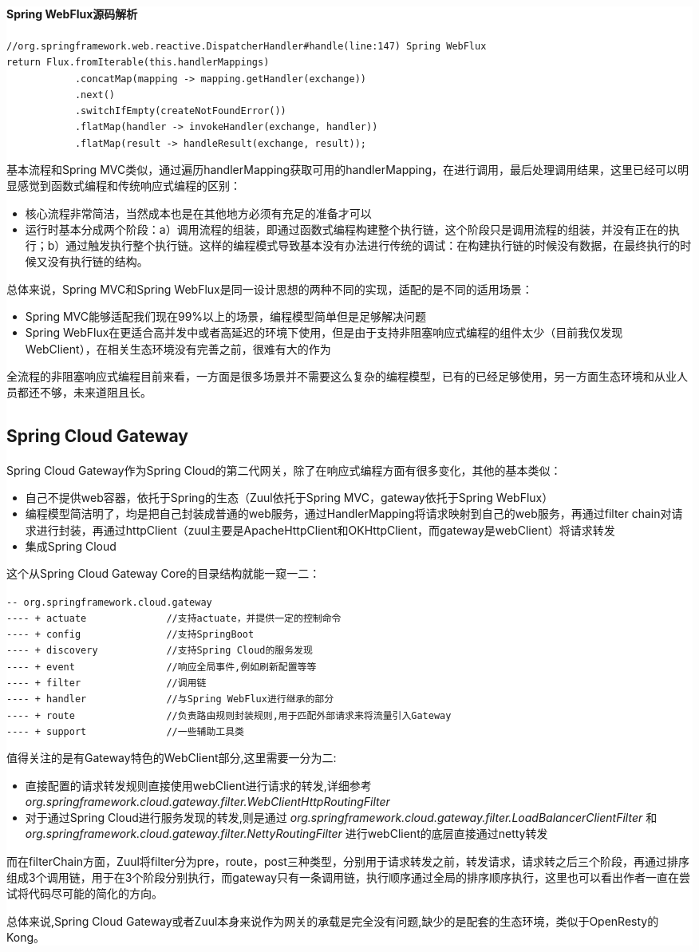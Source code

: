 #### Spring WebFlux源码解析

```
//org.springframework.web.reactive.DispatcherHandler#handle(line:147) Spring WebFlux
return Flux.fromIterable(this.handlerMappings)
			.concatMap(mapping -> mapping.getHandler(exchange))
			.next()
			.switchIfEmpty(createNotFoundError())
			.flatMap(handler -> invokeHandler(exchange, handler))
			.flatMap(result -> handleResult(exchange, result));
```
基本流程和Spring MVC类似，通过遍历handlerMapping获取可用的handlerMapping，在进行调用，最后处理调用结果，这里已经可以明显感觉到函数式编程和传统响应式编程的区别：
- 核心流程非常简洁，当然成本也是在其他地方必须有充足的准备才可以
- 运行时基本分成两个阶段：a）调用流程的组装，即通过函数式编程构建整个执行链，这个阶段只是调用流程的组装，并没有正在的执行；b）通过触发执行整个执行链。这样的编程模式导致基本没有办法进行传统的调试：在构建执行链的时候没有数据，在最终执行的时候又没有执行链的结构。


总体来说，Spring MVC和Spring WebFlux是同一设计思想的两种不同的实现，适配的是不同的适用场景：

- Spring MVC能够适配我们现在99%以上的场景，编程模型简单但是足够解决问题
- Spring WebFlux在更适合高并发中或者高延迟的环境下使用，但是由于支持非阻塞响应式编程的组件太少（目前我仅发现WebClient），在相关生态环境没有完善之前，很难有大的作为

全流程的非阻塞响应式编程目前来看，一方面是很多场景并不需要这么复杂的编程模型，已有的已经足够使用，另一方面生态环境和从业人员都还不够，未来道阻且长。

## Spring Cloud Gateway

Spring Cloud Gateway作为Spring Cloud的第二代网关，除了在响应式编程方面有很多变化，其他的基本类似：
- 自己不提供web容器，依托于Spring的生态（Zuul依托于Spring MVC，gateway依托于Spring WebFlux）
- 编程模型简洁明了，均是把自己封装成普通的web服务，通过HandlerMapping将请求映射到自己的web服务，再通过filter chain对请求进行封装，再通过httpClient（zuul主要是ApacheHttpClient和OKHttpClient，而gateway是webClient）将请求转发
- 集成Spring Cloud

这个从Spring Cloud Gateway Core的目录结构就能一窥一二：
```
-- org.springframework.cloud.gateway
---- + actuate              //支持actuate，并提供一定的控制命令
---- + config               //支持SpringBoot
---- + discovery            //支持Spring Cloud的服务发现
---- + event                //响应全局事件,例如刷新配置等等
---- + filter               //调用链
---- + handler              //与Spring WebFlux进行继承的部分
---- + route                //负责路由规则封装规则,用于匹配外部请求来将流量引入Gateway
---- + support              //一些辅助工具类
```

值得关注的是有Gateway特色的WebClient部分,这里需要一分为二:
- 直接配置的请求转发规则直接使用webClient进行请求的转发,详细参考 _org.springframework.cloud.gateway.filter.WebClientHttpRoutingFilter_
- 对于通过Spring Cloud进行服务发现的转发,则是通过 _org.springframework.cloud.gateway.filter.LoadBalancerClientFilter_ 和 _org.springframework.cloud.gateway.filter.NettyRoutingFilter_ 进行webClient的底层直接通过netty转发

而在filterChain方面，Zuul将filter分为pre，route，post三种类型，分别用于请求转发之前，转发请求，请求转之后三个阶段，再通过排序组成3个调用链，用于在3个阶段分别执行，而gateway只有一条调用链，执行顺序通过全局的排序顺序执行，这里也可以看出作者一直在尝试将代码尽可能的简化的方向。

总体来说,Spring Cloud Gateway或者Zuul本身来说作为网关的承载是完全没有问题,缺少的是配套的生态环境，类似于OpenResty的Kong。